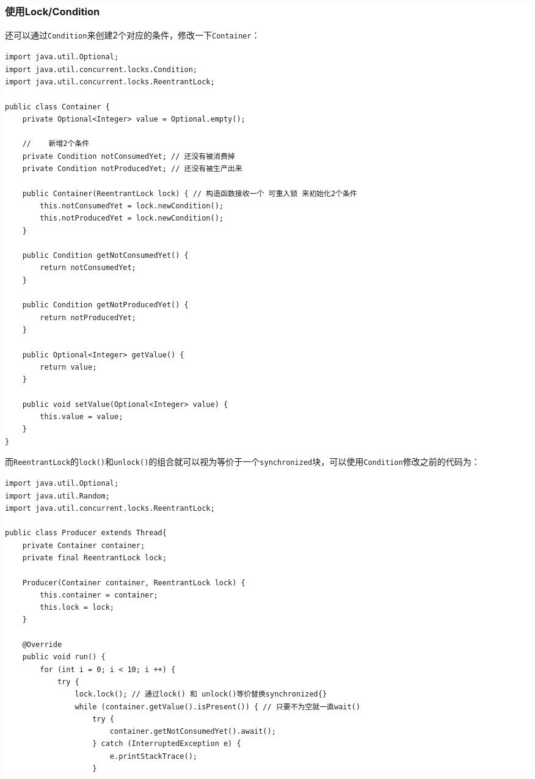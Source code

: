 ### 使用Lock/Condition

还可以通过`Condition`来创建2个对应的条件，修改一下`Container`：

```
import java.util.Optional;
import java.util.concurrent.locks.Condition;
import java.util.concurrent.locks.ReentrantLock;

public class Container {
    private Optional<Integer> value = Optional.empty();

    //    新增2个条件
    private Condition notConsumedYet; // 还没有被消费掉
    private Condition notProducedYet; // 还没有被生产出来

    public Container(ReentrantLock lock) { // 构造函数接收一个 可重入锁 来初始化2个条件
        this.notConsumedYet = lock.newCondition();
        this.notProducedYet = lock.newCondition();
    }

    public Condition getNotConsumedYet() {
        return notConsumedYet;
    }

    public Condition getNotProducedYet() {
        return notProducedYet;
    }

    public Optional<Integer> getValue() {
        return value;
    }

    public void setValue(Optional<Integer> value) {
        this.value = value;
    }
}
```
而`ReentrantLock`的`lock()`和`unlock()`的组合就可以视为等价于一个`synchronized`块，可以使用`Condition`修改之前的代码为：

```
import java.util.Optional;
import java.util.Random;
import java.util.concurrent.locks.ReentrantLock;

public class Producer extends Thread{
    private Container container;
    private final ReentrantLock lock;

    Producer(Container container, ReentrantLock lock) {
        this.container = container;
        this.lock = lock;
    }

    @Override
    public void run() {
        for (int i = 0; i < 10; i ++) {
            try {
                lock.lock(); // 通过lock() 和 unlock()等价替换synchronized{}
                while (container.getValue().isPresent()) { // 只要不为空就一直wait()
                    try {
                        container.getNotConsumedYet().await();
                    } catch (InterruptedException e) {
                        e.printStackTrace();
                    }
```